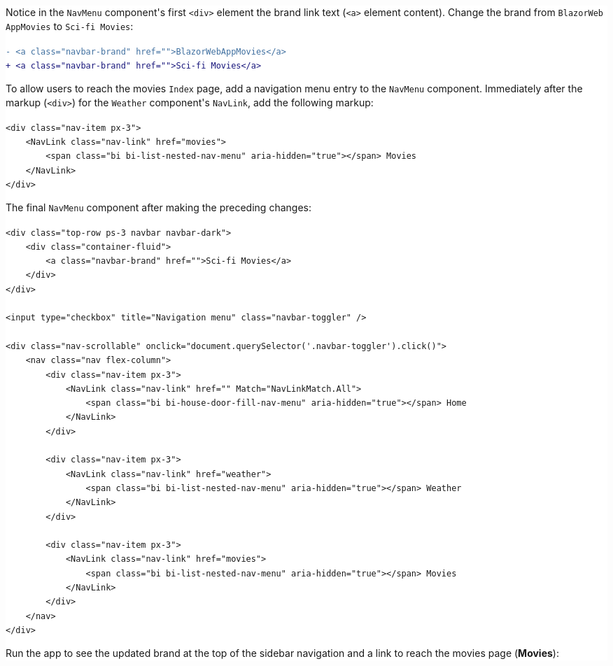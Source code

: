 Notice in the `NavMenu` component's first `<div>` element the brand link text (`<a>` element content). Change the brand from `BlazorWebAppMovies` to `Sci-fi Movies`:

```diff
- <a class="navbar-brand" href="">BlazorWebAppMovies</a>
+ <a class="navbar-brand" href="">Sci-fi Movies</a>
```

To allow users to reach the movies `Index` page, add a navigation menu entry to the `NavMenu` component. Immediately after the markup (`<div>`) for the `Weather` component's `NavLink`, add the following markup:

```razor
<div class="nav-item px-3">
    <NavLink class="nav-link" href="movies">
        <span class="bi bi-list-nested-nav-menu" aria-hidden="true"></span> Movies
    </NavLink>
</div>
```

The final `NavMenu` component after making the preceding changes:

```razor
<div class="top-row ps-3 navbar navbar-dark">
    <div class="container-fluid">
        <a class="navbar-brand" href="">Sci-fi Movies</a>
    </div>
</div>

<input type="checkbox" title="Navigation menu" class="navbar-toggler" />

<div class="nav-scrollable" onclick="document.querySelector('.navbar-toggler').click()">
    <nav class="nav flex-column">
        <div class="nav-item px-3">
            <NavLink class="nav-link" href="" Match="NavLinkMatch.All">
                <span class="bi bi-house-door-fill-nav-menu" aria-hidden="true"></span> Home
            </NavLink>
        </div>

        <div class="nav-item px-3">
            <NavLink class="nav-link" href="weather">
                <span class="bi bi-list-nested-nav-menu" aria-hidden="true"></span> Weather
            </NavLink>
        </div>

        <div class="nav-item px-3">
            <NavLink class="nav-link" href="movies">
                <span class="bi bi-list-nested-nav-menu" aria-hidden="true"></span> Movies
            </NavLink>
        </div>
    </nav>
</div>
```

Run the app to see the updated brand at the top of the sidebar navigation and a link to reach the movies page (**Movies**):
